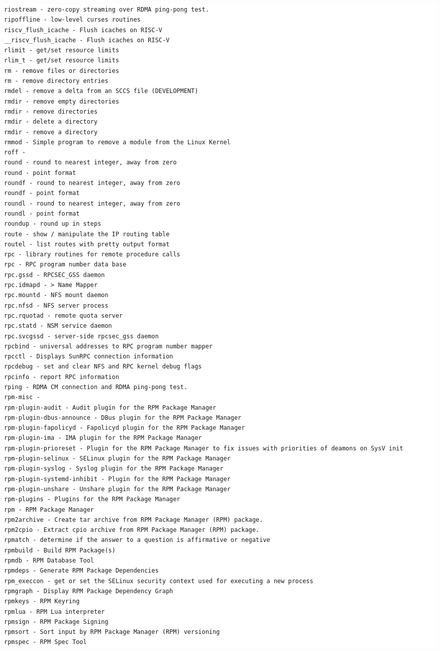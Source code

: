     riostream - zero-copy streaming over RDMA ping-pong test.
    ripoffline - low-level curses routines
    riscv_flush_icache - Flush icaches on RISC-V
    __riscv_flush_icache - Flush icaches on RISC-V
    rlimit - get/set resource limits
    rlim_t - get/set resource limits
    rm - remove files or directories
    rm - remove directory entries
    rmdel - remove a delta from an SCCS file (DEVELOPMENT)
    rmdir - remove empty directories
    rmdir - remove directories
    rmdir - delete a directory
    rmdir - remove a directory
    rmmod - Simple program to remove a module from the Linux Kernel
    roff - 
    round - round to nearest integer, away from zero
    round - point format
    roundf - round to nearest integer, away from zero
    roundf - point format
    roundl - round to nearest integer, away from zero
    roundl - point format
    roundup - round up in steps
    route - show / manipulate the IP routing table
    routel - list routes with pretty output format
    rpc - library routines for remote procedure calls
    rpc - RPC program number data base
    rpc.gssd - RPCSEC_GSS daemon
    rpc.idmapd - > Name Mapper
    rpc.mountd - NFS mount daemon
    rpc.nfsd - NFS server process
    rpc.rquotad - remote quota server
    rpc.statd - NSM service daemon
    rpc.svcgssd - server-side rpcsec_gss daemon
    rpcbind - universal addresses to RPC program number mapper
    rpcctl - Displays SunRPC connection information
    rpcdebug - set and clear NFS and RPC kernel debug flags
    rpcinfo - report RPC information
    rping - RDMA CM connection and RDMA ping-pong test.
    rpm-misc - 
    rpm-plugin-audit - Audit plugin for the RPM Package Manager
    rpm-plugin-dbus-announce - DBus plugin for the RPM Package Manager
    rpm-plugin-fapolicyd - Fapolicyd plugin for the RPM Package Manager
    rpm-plugin-ima - IMA plugin for the RPM Package Manager
    rpm-plugin-prioreset - Plugin for the RPM Package Manager to fix issues with priorities of deamons on SysV init
    rpm-plugin-selinux - SELinux plugin for the RPM Package Manager
    rpm-plugin-syslog - Syslog plugin for the RPM Package Manager
    rpm-plugin-systemd-inhibit - Plugin for the RPM Package Manager
    rpm-plugin-unshare - Unshare plugin for the RPM Package Manager
    rpm-plugins - Plugins for the RPM Package Manager
    rpm - RPM Package Manager
    rpm2archive - Create tar archive from RPM Package Manager (RPM) package.
    rpm2cpio - Extract cpio archive from RPM Package Manager (RPM) package.
    rpmatch - determine if the answer to a question is affirmative or negative
    rpmbuild - Build RPM Package(s)
    rpmdb - RPM Database Tool
    rpmdeps - Generate RPM Package Dependencies
    rpm_execcon - get or set the SELinux security context used for executing a new process
    rpmgraph - Display RPM Package Dependency Graph
    rpmkeys - RPM Keyring
    rpmlua - RPM Lua interpreter
    rpmsign - RPM Package Signing
    rpmsort - Sort input by RPM Package Manager (RPM) versioning
    rpmspec - RPM Spec Tool